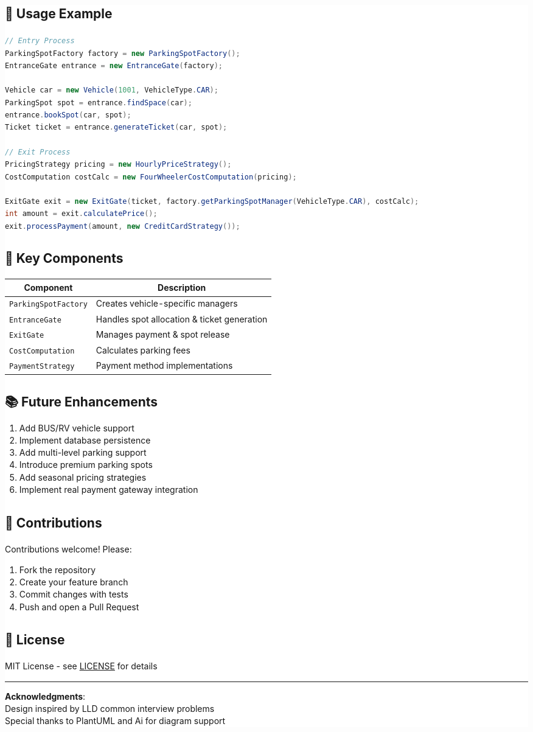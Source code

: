 ## 🧪 Usage Example

```java
// Entry Process
ParkingSpotFactory factory = new ParkingSpotFactory();
EntranceGate entrance = new EntranceGate(factory);

Vehicle car = new Vehicle(1001, VehicleType.CAR);
ParkingSpot spot = entrance.findSpace(car);
entrance.bookSpot(car, spot);
Ticket ticket = entrance.generateTicket(car, spot);

// Exit Process
PricingStrategy pricing = new HourlyPriceStrategy();
CostComputation costCalc = new FourWheelerCostComputation(pricing);

ExitGate exit = new ExitGate(ticket, factory.getParkingSpotManager(VehicleType.CAR), costCalc);
int amount = exit.calculatePrice();
exit.processPayment(amount, new CreditCardStrategy());
```

## 🧩 Key Components

| Component             | Description                                  |
|-----------------------|----------------------------------------------|
| `ParkingSpotFactory`  | Creates vehicle-specific managers           |
| `EntranceGate`        | Handles spot allocation & ticket generation |
| `ExitGate`            | Manages payment & spot release              |
| `CostComputation`     | Calculates parking fees                     |
| `PaymentStrategy`     | Payment method implementations              |

## 📚 Future Enhancements

1. Add BUS/RV vehicle support
2. Implement database persistence
3. Add multi-level parking support
4. Introduce premium parking spots
5. Add seasonal pricing strategies
6. Implement real payment gateway integration

## 👥 Contributions

Contributions welcome! Please:
1. Fork the repository
2. Create your feature branch
3. Commit changes with tests
4. Push and open a Pull Request

## 📜 License

MIT License - see [LICENSE](LICENSE) for details

---

**Acknowledgments**:  
Design inspired by LLD common interview problems  
Special thanks to PlantUML and Ai for diagram support

